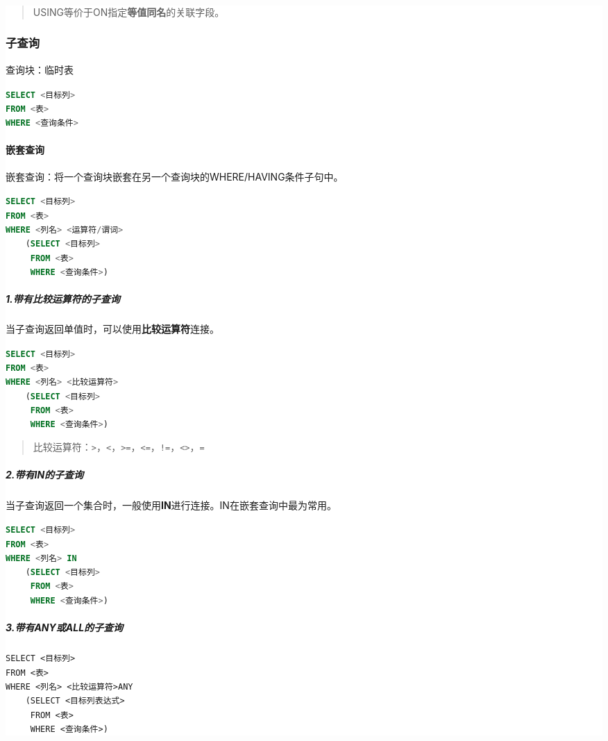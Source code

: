 >USING等价于ON指定**等值同名**的关联字段。

### 子查询

查询块：临时表

```sql
SELECT <目标列>
FROM <表>
WHERE <查询条件>
```

#### 嵌套查询

嵌套查询：将一个查询块嵌套在另一个查询块的WHERE/HAVING条件子句中。

```sql
SELECT <目标列>
FROM <表>
WHERE <列名> <运算符/谓词> 
	(SELECT <目标列>
	 FROM <表>
	 WHERE <查询条件>)
```

##### **1.带有比较运算符的子查询**

当子查询返回单值时，可以使用**比较运算符**连接。

```sql
SELECT <目标列>
FROM <表>
WHERE <列名> <比较运算符>
	(SELECT <目标列>
	 FROM <表>
	 WHERE <查询条件>)
```

> 比较运算符：`>`，`<`，`>=`，`<=`，`!=`，`<>`，`=`

##### **2.带有IN的子查询**

当子查询返回一个集合时，一般使用**IN**进行连接。IN在嵌套查询中最为常用。

```sql
SELECT <目标列>
FROM <表>
WHERE <列名> IN
	(SELECT <目标列>
	 FROM <表>
	 WHERE <查询条件>)
```

##### **3.带有ANY或ALL的子查询**

```plsql
SELECT <目标列>
FROM <表>
WHERE <列名> <比较运算符>ANY
	(SELECT <目标列表达式>
	 FROM <表>
	 WHERE <查询条件>)
```
